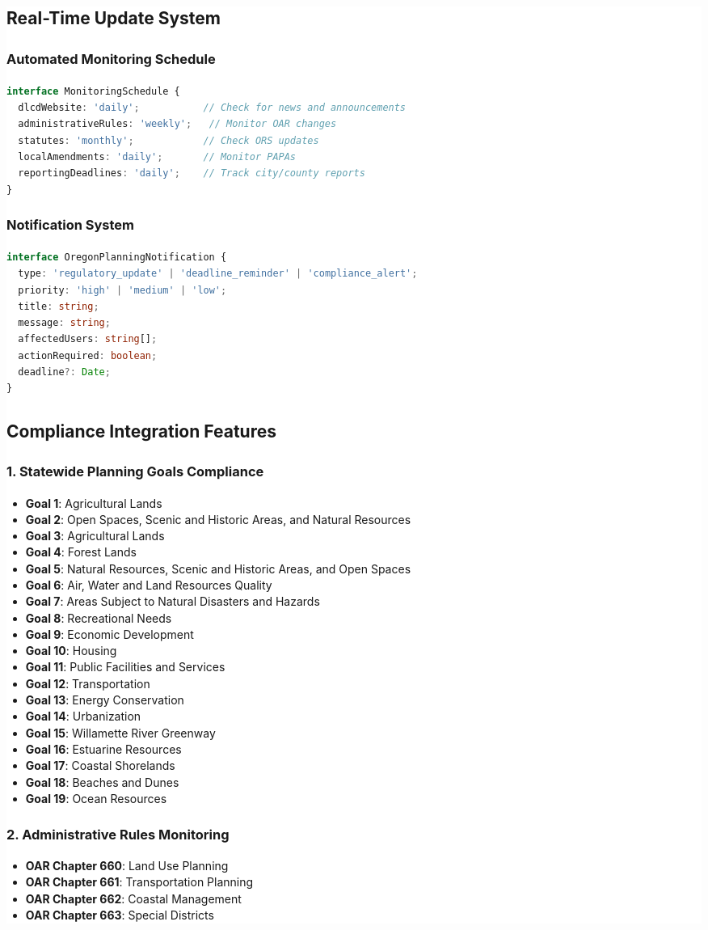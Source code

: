 ## Real-Time Update System

### Automated Monitoring Schedule
```typescript
interface MonitoringSchedule {
  dlcdWebsite: 'daily';           // Check for news and announcements
  administrativeRules: 'weekly';   // Monitor OAR changes
  statutes: 'monthly';            // Check ORS updates
  localAmendments: 'daily';       // Monitor PAPAs
  reportingDeadlines: 'daily';    // Track city/county reports
}
```

### Notification System
```typescript
interface OregonPlanningNotification {
  type: 'regulatory_update' | 'deadline_reminder' | 'compliance_alert';
  priority: 'high' | 'medium' | 'low';
  title: string;
  message: string;
  affectedUsers: string[];
  actionRequired: boolean;
  deadline?: Date;
}
```

## Compliance Integration Features

### 1. Statewide Planning Goals Compliance
- **Goal 1**: Agricultural Lands
- **Goal 2**: Open Spaces, Scenic and Historic Areas, and Natural Resources
- **Goal 3**: Agricultural Lands
- **Goal 4**: Forest Lands
- **Goal 5**: Natural Resources, Scenic and Historic Areas, and Open Spaces
- **Goal 6**: Air, Water and Land Resources Quality
- **Goal 7**: Areas Subject to Natural Disasters and Hazards
- **Goal 8**: Recreational Needs
- **Goal 9**: Economic Development
- **Goal 10**: Housing
- **Goal 11**: Public Facilities and Services
- **Goal 12**: Transportation
- **Goal 13**: Energy Conservation
- **Goal 14**: Urbanization
- **Goal 15**: Willamette River Greenway
- **Goal 16**: Estuarine Resources
- **Goal 17**: Coastal Shorelands
- **Goal 18**: Beaches and Dunes
- **Goal 19**: Ocean Resources

### 2. Administrative Rules Monitoring
- **OAR Chapter 660**: Land Use Planning
- **OAR Chapter 661**: Transportation Planning
- **OAR Chapter 662**: Coastal Management
- **OAR Chapter 663**: Special Districts
